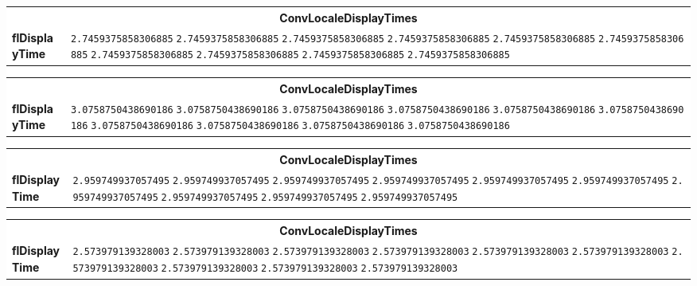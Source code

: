 
<table><tr><th colspan="100%">ConvLocaleDisplayTimes</th></tr><tr><td><b>flDisplayTime</b></td><td><code>2.7459375858306885</code>
<code>2.7459375858306885</code>
<code>2.7459375858306885</code>
<code>2.7459375858306885</code>
<code>2.7459375858306885</code>
<code>2.7459375858306885</code>
<code>2.7459375858306885</code>
<code>2.7459375858306885</code>
<code>2.7459375858306885</code>
<code>2.7459375858306885</code>
</td></tr></table>


<table><tr><th colspan="100%">ConvLocaleDisplayTimes</th></tr><tr><td><b>flDisplayTime</b></td><td><code>3.0758750438690186</code>
<code>3.0758750438690186</code>
<code>3.0758750438690186</code>
<code>3.0758750438690186</code>
<code>3.0758750438690186</code>
<code>3.0758750438690186</code>
<code>3.0758750438690186</code>
<code>3.0758750438690186</code>
<code>3.0758750438690186</code>
<code>3.0758750438690186</code>
</td></tr></table>


<table><tr><th colspan="100%">ConvLocaleDisplayTimes</th></tr><tr><td><b>flDisplayTime</b></td><td><code>2.959749937057495</code>
<code>2.959749937057495</code>
<code>2.959749937057495</code>
<code>2.959749937057495</code>
<code>2.959749937057495</code>
<code>2.959749937057495</code>
<code>2.959749937057495</code>
<code>2.959749937057495</code>
<code>2.959749937057495</code>
<code>2.959749937057495</code>
</td></tr></table>


<table><tr><th colspan="100%">ConvLocaleDisplayTimes</th></tr><tr><td><b>flDisplayTime</b></td><td><code>2.573979139328003</code>
<code>2.573979139328003</code>
<code>2.573979139328003</code>
<code>2.573979139328003</code>
<code>2.573979139328003</code>
<code>2.573979139328003</code>
<code>2.573979139328003</code>
<code>2.573979139328003</code>
<code>2.573979139328003</code>
<code>2.573979139328003</code>
</td></tr></table>
